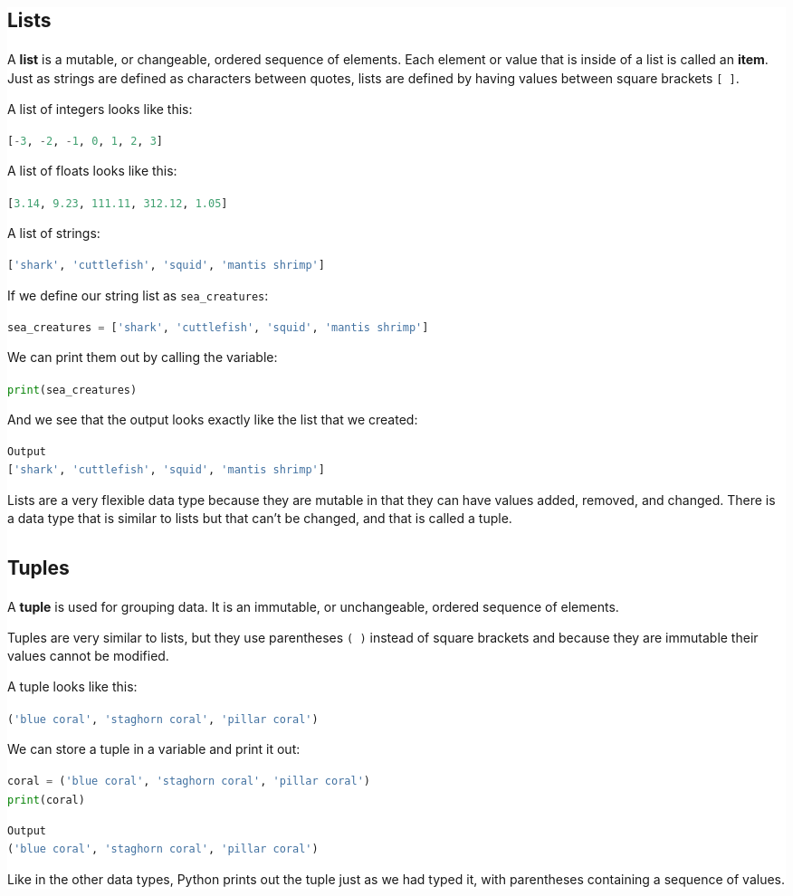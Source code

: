 ## Lists

A **list** is a mutable, or changeable, ordered sequence of elements. Each element or value that is inside of a list is called an **item**. Just as strings are defined as characters between quotes, lists are defined by having values between square brackets `[ ]`.

A list of integers looks like this:
```python
[-3, -2, -1, 0, 1, 2, 3]
```
A list of floats looks like this:
```python
[3.14, 9.23, 111.11, 312.12, 1.05]
```
A list of strings:
```python
['shark', 'cuttlefish', 'squid', 'mantis shrimp']
```
If we define our string list as `sea_creatures`:
```python
sea_creatures = ['shark', 'cuttlefish', 'squid', 'mantis shrimp']
```
We can print them out by calling the variable:
```python
print(sea_creatures)
```
And we see that the output looks exactly like the list that we created:
```python
Output
['shark', 'cuttlefish', 'squid', 'mantis shrimp']
```
Lists are a very flexible data type because they are mutable in that they can have values added, removed, and changed. There is a data type that is similar to lists but that can’t be changed, and that is called a tuple.

## Tuples

A **tuple** is used for grouping data. It is an immutable, or unchangeable, ordered sequence of elements.

Tuples are very similar to lists, but they use parentheses `( )` instead of square brackets and because they are immutable their values cannot be modified.

A tuple looks like this:
```python
('blue coral', 'staghorn coral', 'pillar coral')
```
We can store a tuple in a variable and print it out:
```python
coral = ('blue coral', 'staghorn coral', 'pillar coral')
print(coral)
```
```python
Output
('blue coral', 'staghorn coral', 'pillar coral')
```
Like in the other data types, Python prints out the tuple just as we had typed it, with parentheses containing a sequence of values.
